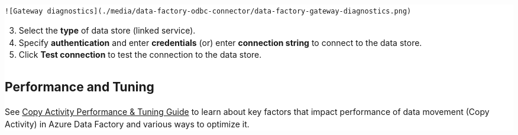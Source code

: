 	![Gateway diagnostics](./media/data-factory-odbc-connector/data-factory-gateway-diagnostics.png) 
3. Select the **type** of data store (linked service). 
4. Specify **authentication** and enter **credentials** (or) enter **connection string** to connect to the data store. 
5. Click **Test connection** to test the connection to the data store. 

## Performance and Tuning  
See [Copy Activity Performance & Tuning Guide](data-factory-copy-activity-performance.md) to learn about key factors that impact performance of data movement (Copy Activity) in Azure Data Factory and various ways to optimize it.


